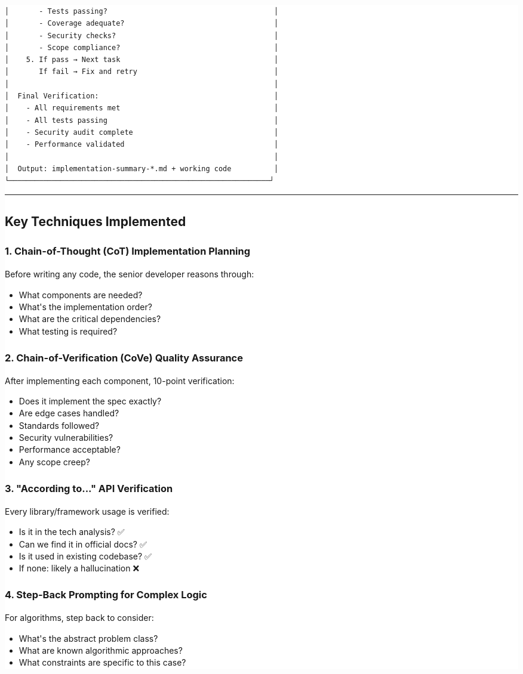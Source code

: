 ```
│       - Tests passing?                                       │
│       - Coverage adequate?                                   │
│       - Security checks?                                     │
│       - Scope compliance?                                    │
│    5. If pass → Next task                                    │
│       If fail → Fix and retry                                │
│                                                              │
│  Final Verification:                                         │
│    - All requirements met                                    │
│    - All tests passing                                       │
│    - Security audit complete                                 │
│    - Performance validated                                   │
│                                                              │
│  Output: implementation-summary-*.md + working code          │
└─────────────────────────────────────────────────────────────┘
```

---

## Key Techniques Implemented

### 1. Chain-of-Thought (CoT) Implementation Planning

Before writing any code, the senior developer reasons through:
- What components are needed?
- What's the implementation order?
- What are the critical dependencies?
- What testing is required?

### 2. Chain-of-Verification (CoVe) Quality Assurance

After implementing each component, 10-point verification:
- Does it implement the spec exactly?
- Are edge cases handled?
- Standards followed?
- Security vulnerabilities?
- Performance acceptable?
- Any scope creep?

### 3. "According to..." API Verification

Every library/framework usage is verified:
- Is it in the tech analysis? ✅
- Can we find it in official docs? ✅
- Is it used in existing codebase? ✅
- If none: likely a hallucination ❌

### 4. Step-Back Prompting for Complex Logic

For algorithms, step back to consider:
- What's the abstract problem class?
- What are known algorithmic approaches?
- What constraints are specific to this case?
